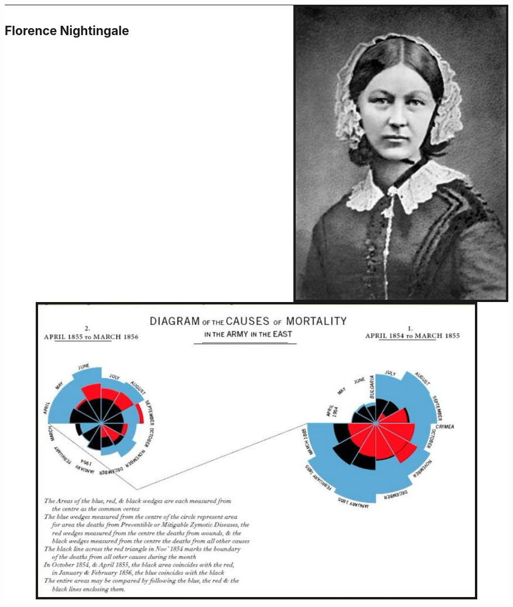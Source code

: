 <img src="./img/introduction/220px-Florence_Nightingale_(H_Hering_NPG_x82368).jpg" img height="500px" align="right" border="4px"/>
</center>

</div>
</div>



---
## Florence Nightingale

<span style="display:block; height:1px;"></span>

<center>
<img src="./img/introduction/Nightingale-mortality.png" img height="500px"  border="4px"/>
</center>
